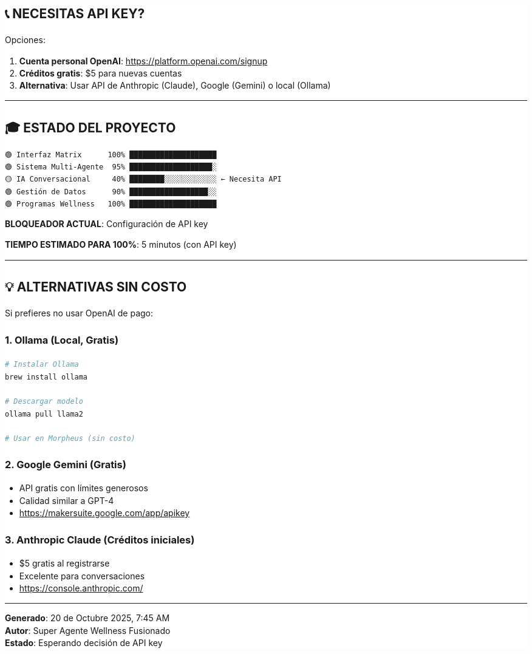 ## 📞 NECESITAS API KEY?

Opciones:
1. **Cuenta personal OpenAI**: https://platform.openai.com/signup
2. **Créditos gratis**: $5 para nuevas cuentas
3. **Alternativa**: Usar API de Anthropic (Claude), Google (Gemini) o local (Ollama)

---

## 🎓 ESTADO DEL PROYECTO

```
🟢 Interfaz Matrix      100% ████████████████████
🟢 Sistema Multi-Agente  95% ███████████████████░
🟡 IA Conversacional     40% ████████░░░░░░░░░░░░ ← Necesita API
🟢 Gestión de Datos      90% ██████████████████░░
🟢 Programas Wellness   100% ████████████████████
```

**BLOQUEADOR ACTUAL**: Configuración de API key

**TIEMPO ESTIMADO PARA 100%**: 5 minutos (con API key)

---

## 💡 ALTERNATIVAS SIN COSTO

Si prefieres no usar OpenAI de pago:

### 1. Ollama (Local, Gratis)
```bash
# Instalar Ollama
brew install ollama

# Descargar modelo
ollama pull llama2

# Usar en Morpheus (sin costo)
```

### 2. Google Gemini (Gratis)
- API gratis con límites generosos
- Calidad similar a GPT-4
- https://makersuite.google.com/app/apikey

### 3. Anthropic Claude (Créditos iniciales)
- $5 gratis al registrarse
- Excelente para conversaciones
- https://console.anthropic.com/

---

**Generado**: 20 de Octubre 2025, 7:45 AM  
**Autor**: Super Agente Wellness Fusionado  
**Estado**: Esperando decisión de API key
